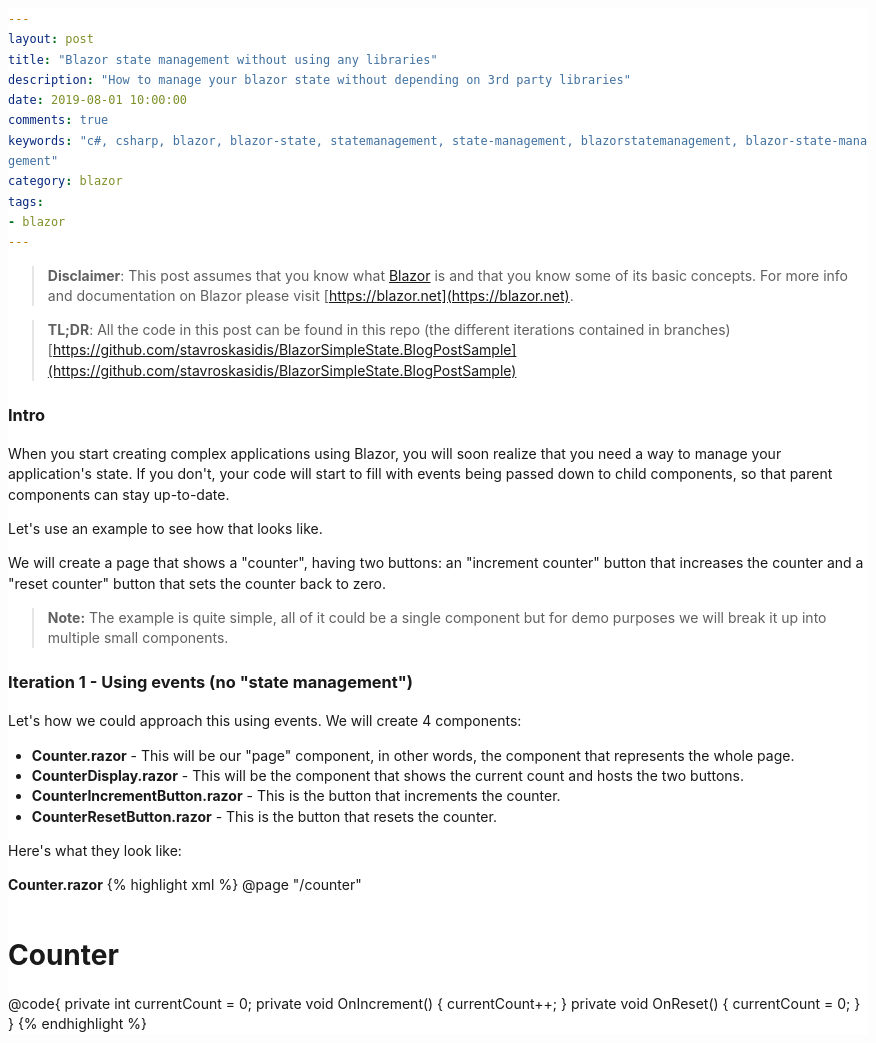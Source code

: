 ```yaml
---
layout: post
title: "Blazor state management without using any libraries"
description: "How to manage your blazor state without depending on 3rd party libraries"
date: 2019-08-01 10:00:00
comments: true
keywords: "c#, csharp, blazor, blazor-state, statemanagement, state-management, blazorstatemanagement, blazor-state-management"
category: blazor
tags:
- blazor
---
```


> **Disclaimer**: This post assumes that you know what [Blazor](https://blazor.net) is and that you know some of its basic concepts. For more info and documentation on Blazor please visit [https://blazor.net](https://blazor.net).

> **TL;DR**: All the code in this post can be found in this repo (the different iterations contained in branches) [https://github.com/stavroskasidis/BlazorSimpleState.BlogPostSample](https://github.com/stavroskasidis/BlazorSimpleState.BlogPostSample)

### Intro
When you start creating complex applications using Blazor, you will soon realize that you need a way to manage your 
application's state. If you don't, your code will start to fill with events being passed down to child components, so that parent components can stay up-to-date. 

Let's use an example to see how that looks like. 

We will create a page that shows a "counter", having two buttons: an "increment counter" button that increases the counter and a "reset counter" button that sets the counter back to zero.

> **Note:** The example is quite simple, all of it could be a single component but for demo purposes we will break it up into multiple small components.

### Iteration 1 - Using events (no "state management")

Let's how we could approach this using events. We will create 4 components:

* **Counter.razor** - This will be our "page" component, in other words, the component that represents the whole page.
* **CounterDisplay.razor** - This will be the component that shows the current count and hosts the two buttons.
* **CounterIncrementButton.razor** - This is the button that increments the counter.
* **CounterResetButton.razor** - This is the button that resets the counter.

Here's what they look like:

**Counter.razor**
{% highlight xml %}
@page "/counter"
<h1>Counter</h1>
<CounterDisplay CurrentCount="currentCount" OnIncrement="OnIncrement" OnReset="OnReset"/>
@code{
    private int currentCount = 0;
    private void OnIncrement()
    {
        currentCount++;
    }
    private void OnReset()
    {
        currentCount = 0;
    }
}
{% endhighlight %}